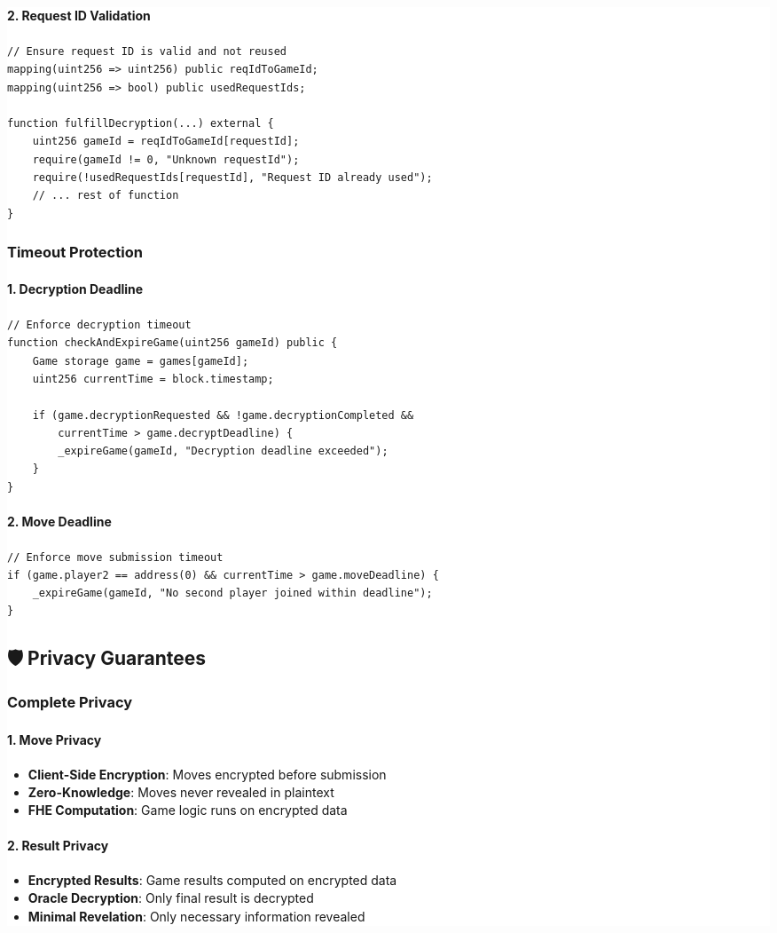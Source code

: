 #### 2. Request ID Validation
```solidity
// Ensure request ID is valid and not reused
mapping(uint256 => uint256) public reqIdToGameId;
mapping(uint256 => bool) public usedRequestIds;

function fulfillDecryption(...) external {
    uint256 gameId = reqIdToGameId[requestId];
    require(gameId != 0, "Unknown requestId");
    require(!usedRequestIds[requestId], "Request ID already used");
    // ... rest of function
}
```

### Timeout Protection

#### 1. Decryption Deadline
```solidity
// Enforce decryption timeout
function checkAndExpireGame(uint256 gameId) public {
    Game storage game = games[gameId];
    uint256 currentTime = block.timestamp;
    
    if (game.decryptionRequested && !game.decryptionCompleted && 
        currentTime > game.decryptDeadline) {
        _expireGame(gameId, "Decryption deadline exceeded");
    }
}
```

#### 2. Move Deadline
```solidity
// Enforce move submission timeout
if (game.player2 == address(0) && currentTime > game.moveDeadline) {
    _expireGame(gameId, "No second player joined within deadline");
}
```

## 🛡️ Privacy Guarantees

### Complete Privacy

#### 1. Move Privacy
- **Client-Side Encryption**: Moves encrypted before submission
- **Zero-Knowledge**: Moves never revealed in plaintext
- **FHE Computation**: Game logic runs on encrypted data

#### 2. Result Privacy
- **Encrypted Results**: Game results computed on encrypted data
- **Oracle Decryption**: Only final result is decrypted
- **Minimal Revelation**: Only necessary information revealed
